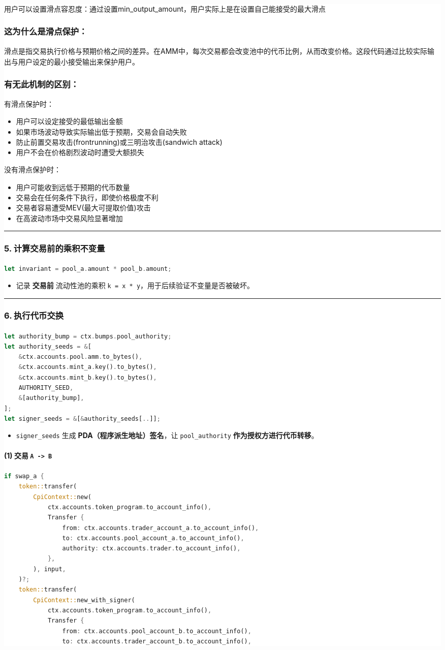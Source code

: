 用户可以设置滑点容忍度：通过设置min_output_amount，用户实际上是在设置自己能接受的最大滑点

### 这为什么是滑点保护：

滑点是指交易执行价格与预期价格之间的差异。在AMM中，每次交易都会改变池中的代币比例，从而改变价格。这段代码通过比较实际输出与用户设定的最小接受输出来保护用户。

### 有无此机制的区别：

有滑点保护时：
- 用户可以设定接受的最低输出金额
- 如果市场波动导致实际输出低于预期，交易会自动失败
- 防止前置交易攻击(frontrunning)或三明治攻击(sandwich attack)
- 用户不会在价格剧烈波动时遭受大额损失

没有滑点保护时：
- 用户可能收到远低于预期的代币数量
- 交易会在任何条件下执行，即使价格极度不利
- 交易者容易遭受MEV(最大可提取价值)攻击
- 在高波动市场中交易风险显著增加

---

### **5. 计算交易前的乘积不变量**

```rust
let invariant = pool_a.amount * pool_b.amount;
```

- 记录 **交易前** 流动性池的乘积 `k = x * y`，用于后续验证不变量是否被破坏。

---

### **6. 执行代币交换**

```rust
let authority_bump = ctx.bumps.pool_authority;
let authority_seeds = &[
    &ctx.accounts.pool.amm.to_bytes(),
    &ctx.accounts.mint_a.key().to_bytes(),
    &ctx.accounts.mint_b.key().to_bytes(),
    AUTHORITY_SEED,
    &[authority_bump],
];
let signer_seeds = &[&authority_seeds[..]];
```

- `signer_seeds` 生成 **PDA（程序派生地址）签名**，让 `pool_authority` **作为授权方进行代币转移**。

#### **(1) 交易 `A -> B`**

```rust
if swap_a {
    token::transfer(
        CpiContext::new(
            ctx.accounts.token_program.to_account_info(),
            Transfer {
                from: ctx.accounts.trader_account_a.to_account_info(),
                to: ctx.accounts.pool_account_a.to_account_info(),
                authority: ctx.accounts.trader.to_account_info(),
            },
        ), input,
    )?;
    token::transfer(
        CpiContext::new_with_signer(
            ctx.accounts.token_program.to_account_info(),
            Transfer {
                from: ctx.accounts.pool_account_b.to_account_info(),
                to: ctx.accounts.trader_account_b.to_account_info(),
```